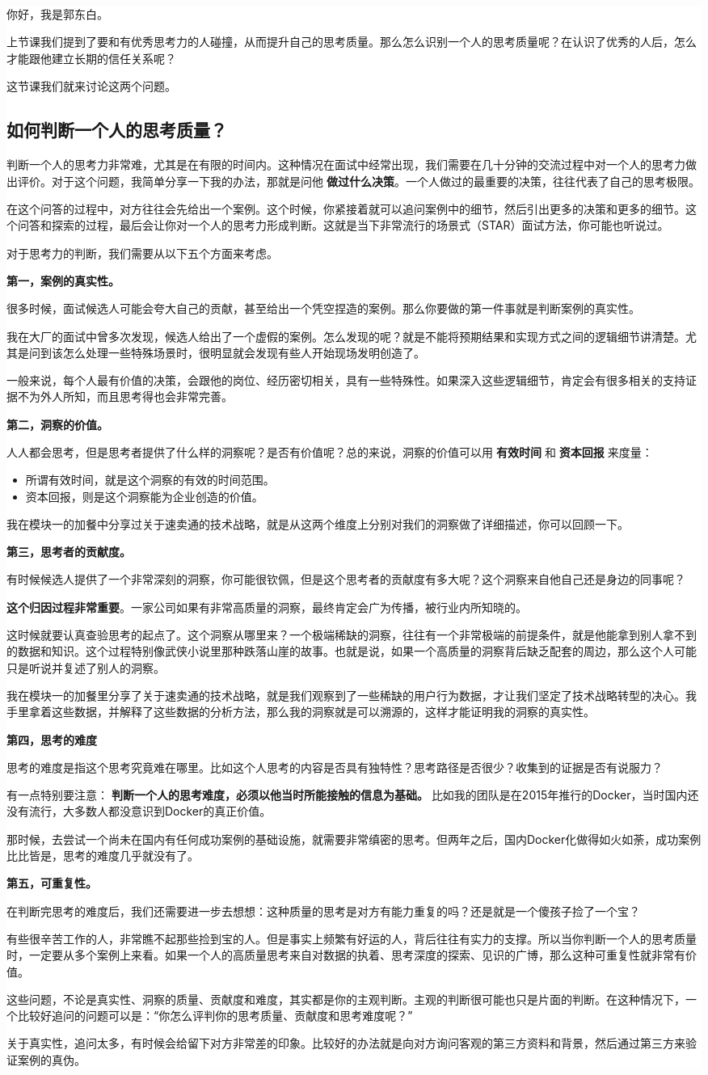 你好，我是郭东白。

上节课我们提到了要和有优秀思考力的人碰撞，从而提升自己的思考质量。那么怎么识别一个人的思考质量呢？在认识了优秀的人后，怎么才能跟他建立长期的信任关系呢？

这节课我们就来讨论这两个问题。

## 如何判断一个人的思考质量？

判断一个人的思考力非常难，尤其是在有限的时间内。这种情况在面试中经常出现，我们需要在几十分钟的交流过程中对一个人的思考力做出评价。对于这个问题，我简单分享一下我的办法，那就是问他 **做过什么决策**。一个人做过的最重要的决策，往往代表了自己的思考极限。

在这个问答的过程中，对方往往会先给出一个案例。这个时候，你紧接着就可以追问案例中的细节，然后引出更多的决策和更多的细节。这个问答和探索的过程，最后会让你对一个人的思考力形成判断。这就是当下非常流行的场景式（STAR）面试方法，你可能也听说过。

对于思考力的判断，我们需要从以下五个方面来考虑。

**第一，案例的真实性。**

很多时候，面试候选人可能会夸大自己的贡献，甚至给出一个凭空捏造的案例。那么你要做的第一件事就是判断案例的真实性。

我在大厂的面试中曾多次发现，候选人给出了一个虚假的案例。怎么发现的呢？就是不能将预期结果和实现方式之间的逻辑细节讲清楚。尤其是问到该怎么处理一些特殊场景时，很明显就会发现有些人开始现场发明创造了。

一般来说，每个人最有价值的决策，会跟他的岗位、经历密切相关，具有一些特殊性。如果深入这些逻辑细节，肯定会有很多相关的支持证据不为外人所知，而且思考得也会非常完善。

**第二，洞察的价值。**

人人都会思考，但是思考者提供了什么样的洞察呢？是否有价值呢？总的来说，洞察的价值可以用 **有效时间** 和 **资本回报** 来度量：

- 所谓有效时间，就是这个洞察的有效的时间范围。
- 资本回报，则是这个洞察能为企业创造的价值。

我在模块一的加餐中分享过关于速卖通的技术战略，就是从这两个维度上分别对我们的洞察做了详细描述，你可以回顾一下。

**第三，思考者的贡献度。**

有时候候选人提供了一个非常深刻的洞察，你可能很钦佩，但是这个思考者的贡献度有多大呢？这个洞察来自他自己还是身边的同事呢？

**这个归因过程非常重要**。一家公司如果有非常高质量的洞察，最终肯定会广为传播，被行业内所知晓的。

这时候就要认真查验思考的起点了。这个洞察从哪里来？一个极端稀缺的洞察，往往有一个非常极端的前提条件，就是他能拿到别人拿不到的数据和知识。这个过程特别像武侠小说里那种跌落山崖的故事。也就是说，如果一个高质量的洞察背后缺乏配套的周边，那么这个人可能只是听说并复述了别人的洞察。

我在模块一的加餐里分享了关于速卖通的技术战略，就是我们观察到了一些稀缺的用户行为数据，才让我们坚定了技术战略转型的决心。我手里拿着这些数据，并解释了这些数据的分析方法，那么我的洞察就是可以溯源的，这样才能证明我的洞察的真实性。

**第四，思考的难度**

思考的难度是指这个思考究竟难在哪里。比如这个人思考的内容是否具有独特性？思考路径是否很少？收集到的证据是否有说服力？

有一点特别要注意： **判断一个人的思考难度，必须以他当时所能接触的信息为基础。** 比如我的团队是在2015年推行的Docker，当时国内还没有流行，大多数人都没意识到Docker的真正价值。

那时候，去尝试一个尚未在国内有任何成功案例的基础设施，就需要非常缜密的思考。但两年之后，国内Docker化做得如火如荼，成功案例比比皆是，思考的难度几乎就没有了。

**第五，可重复性。**

在判断完思考的难度后，我们还需要进一步去想想：这种质量的思考是对方有能力重复的吗？还是就是一个傻孩子捡了一个宝？

有些很辛苦工作的人，非常瞧不起那些捡到宝的人。但是事实上频繁有好运的人，背后往往有实力的支撑。所以当你判断一个人的思考质量时，一定要从多个案例上来看。如果一个人的高质量思考来自对数据的执着、思考深度的探索、见识的广博，那么这种可重复性就非常有价值。

这些问题，不论是真实性、洞察的质量、贡献度和难度，其实都是你的主观判断。主观的判断很可能也只是片面的判断。在这种情况下，一个比较好追问的问题可以是：“你怎么评判你的思考质量、贡献度和思考难度呢？”

关于真实性，追问太多，有时候会给留下对方非常差的印象。比较好的办法就是向对方询问客观的第三方资料和背景，然后通过第三方来验证案例的真伪。
